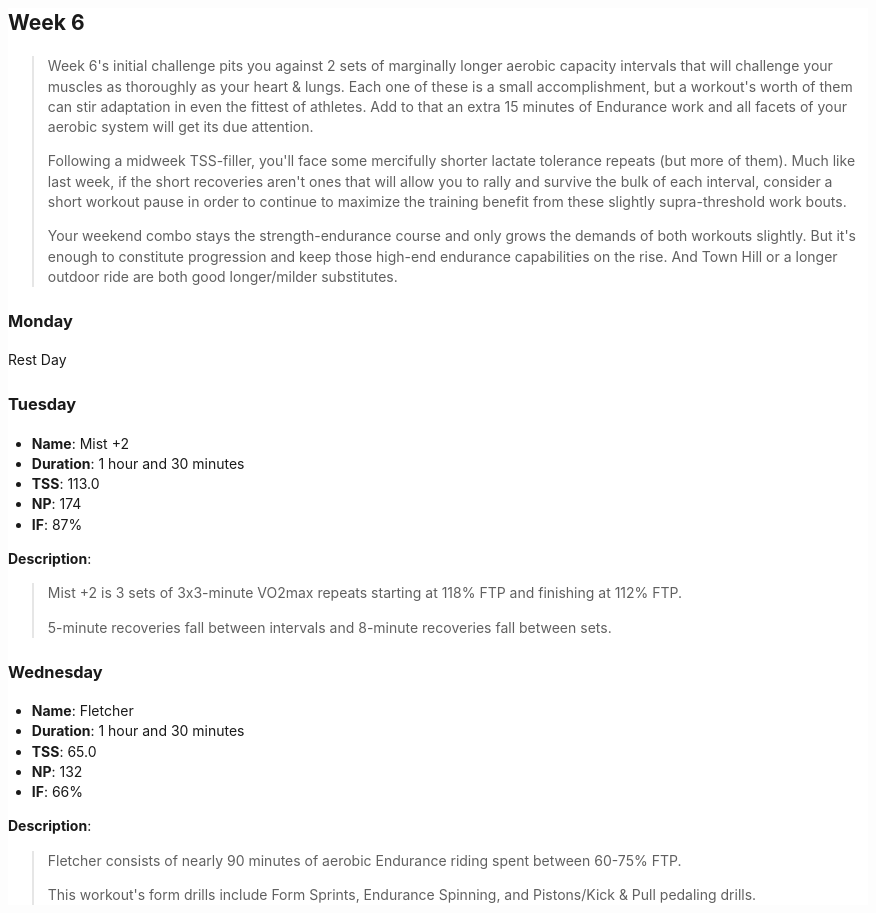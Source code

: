 ## Week 6

> Week 6's initial challenge pits you against 2 sets of marginally longer
> aerobic capacity intervals that will challenge your muscles as thoroughly as
> your heart & lungs. Each one of these is a small accomplishment, but a
> workout's worth of them can stir adaptation in even the fittest of athletes.
> Add to that an extra 15 minutes of Endurance work and all facets of your
> aerobic system will get its due attention.
> 
> Following a midweek TSS-filler, you'll face some mercifully shorter lactate
> tolerance repeats (but more of them). Much like last week, if the short
> recoveries aren't ones that will allow you to rally and survive the bulk of
> each interval, consider a short workout pause in order to continue to maximize
> the training benefit from these slightly supra-threshold work bouts.
> 
> Your weekend combo stays the strength-endurance course and only grows the
> demands of both workouts slightly. But it's enough to constitute progression
> and keep those high-end endurance capabilities on the rise. And Town Hill or a
> longer outdoor ride are both good longer/milder substitutes.

### Monday 

Rest Day


### Tuesday 

* **Name**: Mist +2
* **Duration**: 1 hour and 30 minutes
* **TSS**: 113.0
* **NP**: 174
* **IF**: 87%

**Description**:

> Mist +2 is 3 sets of 3x3-minute VO2max repeats starting at 118% FTP and
> finishing at 112% FTP.
> 
> 5-minute recoveries fall between intervals and 8-minute recoveries fall
> between sets.


### Wednesday 

* **Name**: Fletcher
* **Duration**: 1 hour and 30 minutes
* **TSS**: 65.0
* **NP**: 132
* **IF**: 66%

**Description**:

> Fletcher consists of nearly 90 minutes of aerobic Endurance riding spent
> between 60-75% FTP.
> 
> This workout's form drills include Form Sprints, Endurance Spinning, and
> Pistons/Kick & Pull pedaling drills.
